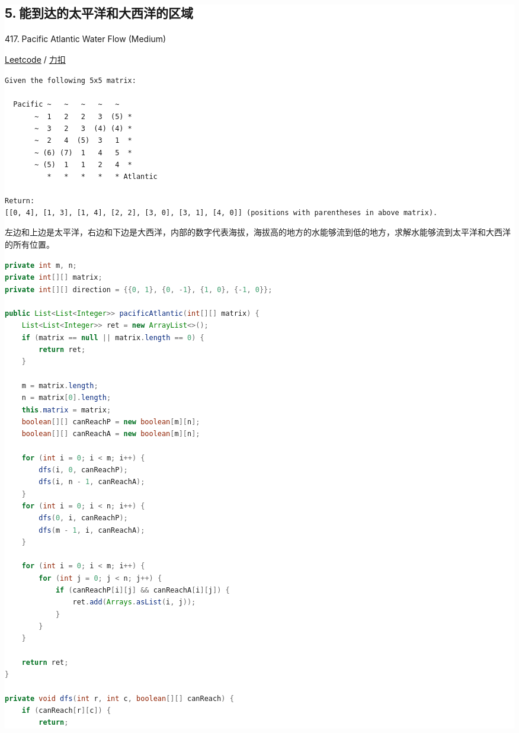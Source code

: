 ## 5. 能到达的太平洋和大西洋的区域

417\. Pacific Atlantic Water Flow (Medium)

[Leetcode](https://leetcode.com/problems/pacific-atlantic-water-flow/description/) / [力扣](https://leetcode-cn.com/problems/pacific-atlantic-water-flow/description/)

```html
Given the following 5x5 matrix:

  Pacific ~   ~   ~   ~   ~
       ~  1   2   2   3  (5) *
       ~  3   2   3  (4) (4) *
       ~  2   4  (5)  3   1  *
       ~ (6) (7)  1   4   5  *
       ~ (5)  1   1   2   4  *
          *   *   *   *   * Atlantic

Return:
[[0, 4], [1, 3], [1, 4], [2, 2], [3, 0], [3, 1], [4, 0]] (positions with parentheses in above matrix).
```

左边和上边是太平洋，右边和下边是大西洋，内部的数字代表海拔，海拔高的地方的水能够流到低的地方，求解水能够流到太平洋和大西洋的所有位置。

```java
private int m, n;
private int[][] matrix;
private int[][] direction = {{0, 1}, {0, -1}, {1, 0}, {-1, 0}};

public List<List<Integer>> pacificAtlantic(int[][] matrix) {
    List<List<Integer>> ret = new ArrayList<>();
    if (matrix == null || matrix.length == 0) {
        return ret;
    }

    m = matrix.length;
    n = matrix[0].length;
    this.matrix = matrix;
    boolean[][] canReachP = new boolean[m][n];
    boolean[][] canReachA = new boolean[m][n];

    for (int i = 0; i < m; i++) {
        dfs(i, 0, canReachP);
        dfs(i, n - 1, canReachA);
    }
    for (int i = 0; i < n; i++) {
        dfs(0, i, canReachP);
        dfs(m - 1, i, canReachA);
    }

    for (int i = 0; i < m; i++) {
        for (int j = 0; j < n; j++) {
            if (canReachP[i][j] && canReachA[i][j]) {
                ret.add(Arrays.asList(i, j));
            }
        }
    }

    return ret;
}

private void dfs(int r, int c, boolean[][] canReach) {
    if (canReach[r][c]) {
        return;
```
